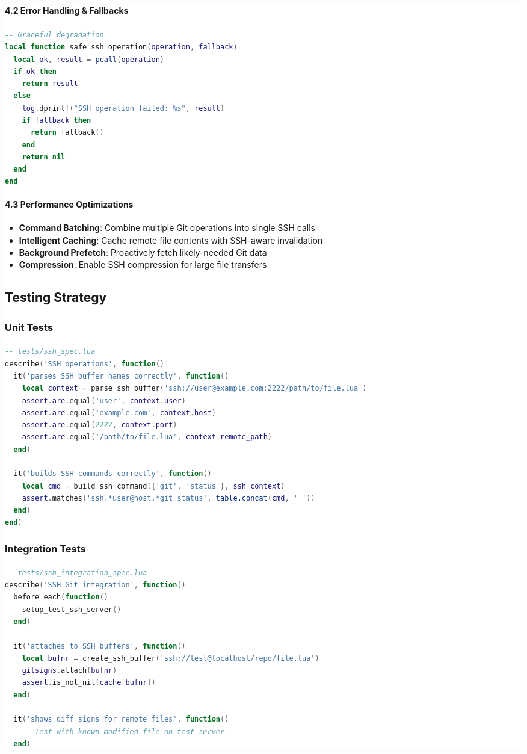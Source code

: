 #### 4.2 Error Handling & Fallbacks

```lua
-- Graceful degradation
local function safe_ssh_operation(operation, fallback)
  local ok, result = pcall(operation)
  if ok then
    return result
  else
    log.dprintf("SSH operation failed: %s", result)
    if fallback then
      return fallback()
    end
    return nil
  end
end
```

#### 4.3 Performance Optimizations

- **Command Batching**: Combine multiple Git operations into single SSH calls
- **Intelligent Caching**: Cache remote file contents with SSH-aware invalidation
- **Background Prefetch**: Proactively fetch likely-needed Git data
- **Compression**: Enable SSH compression for large file transfers

## Testing Strategy

### Unit Tests

```lua
-- tests/ssh_spec.lua
describe('SSH operations', function()
  it('parses SSH buffer names correctly', function()
    local context = parse_ssh_buffer('ssh://user@example.com:2222/path/to/file.lua')
    assert.are.equal('user', context.user)
    assert.are.equal('example.com', context.host)
    assert.are.equal(2222, context.port)
    assert.are.equal('/path/to/file.lua', context.remote_path)
  end)
  
  it('builds SSH commands correctly', function()
    local cmd = build_ssh_command({'git', 'status'}, ssh_context)
    assert.matches('ssh.*user@host.*git status', table.concat(cmd, ' '))
  end)
end)
```

### Integration Tests

```lua
-- tests/ssh_integration_spec.lua  
describe('SSH Git integration', function()
  before_each(function()
    setup_test_ssh_server()
  end)
  
  it('attaches to SSH buffers', function()
    local bufnr = create_ssh_buffer('ssh://test@localhost/repo/file.lua')
    gitsigns.attach(bufnr)
    assert.is_not_nil(cache[bufnr])
  end)
  
  it('shows diff signs for remote files', function()
    -- Test with known modified file on test server
  end)
```